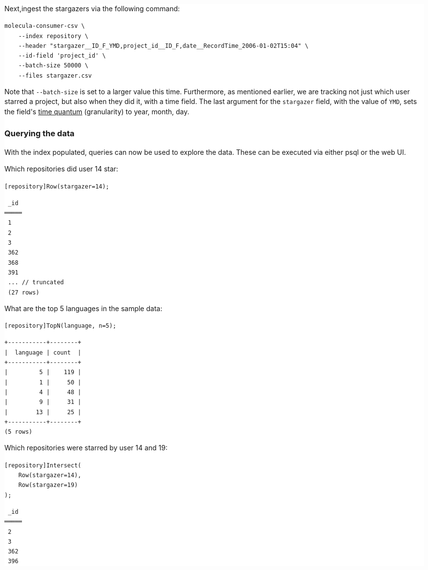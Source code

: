 Next,ingest the stargazers via the following command:

```shell
molecula-consumer-csv \
    --index repository \
    --header "stargazer__ID_F_YMD,project_id__ID_F,date__RecordTime_2006-01-02T15:04" \
    --id-field 'project_id' \
    --batch-size 50000 \
    --files stargazer.csv
```

Note that `--batch-size` is set to a larger value this time. Furthermore, as mentioned earlier, we are tracking not just which user starred a project, but also when they did it, with a time field. The last argument for the `stargazer` field, with the value of `YMD`, sets the field's [time quantum](/concepts/glossary#time-quantum) (granularity) to year, month, day.


### Querying the data
With the index populated, queries can now be used to explore the data. These can be executed via either psql or the web UI.

Which repositories did user 14 star:
```shell
[repository]Row(stargazer=14);
```
```table
 _id
═════
 1
 2
 3
 362
 368
 391
 ... // truncated
 (27 rows)
```

What are the top 5 languages in the sample data:
```shell
[repository]TopN(language, n=5);
```
```table
+-----------+--------+
|  language | count  |
+-----------+--------+
|         5 |    119 |
|         1 |     50 |
|         4 |     48 |
|         9 |     31 |
|        13 |     25 |
+-----------+--------+
(5 rows)
```

Which repositories were starred by user 14 and 19:
```shell
[repository]Intersect(
    Row(stargazer=14),
    Row(stargazer=19)
);
```
```table
 _id
═════
 2
 3
 362
 396
```